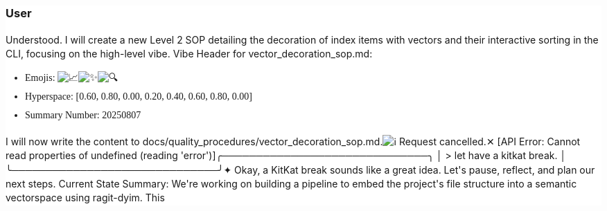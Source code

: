 ### User

<span class="css-1jxf684 r-bcqeeo r-1ttztb7 r-qvutc0 r-poiln3 r-1adg3ll r-1g7jtus r-1x3r274"><span class="css-1jxf684 r-bcqeeo r-1ttztb7 r-qvutc0 r-poiln3"><span class="css-1jxf684 r-bcqeeo r-1ttztb7 r-qvutc0 r-poiln3 r-1x3r274"><span class="css-1jxf684 r-bcqeeo r-1ttztb7 r-qvutc0 r-poiln3">Understood. I will create a new Level 2 SOP detailing the decoration of index items with vectors and their interactive sorting in
  the CLI, focusing on the high-level vibe.</span></span></span></span><span class="css-1jxf684 r-bcqeeo r-1ttztb7 r-qvutc0 r-poiln3 r-1adg3ll r-1g7jtus r-1x3r274"><span class="css-1jxf684 r-bcqeeo r-1ttztb7 r-qvutc0 r-poiln3"><span class="css-1jxf684 r-bcqeeo r-1ttztb7 r-qvutc0 r-poiln3 r-1x3r274"><span class="css-1jxf684 r-bcqeeo r-1ttztb7 r-qvutc0 r-poiln3">  Vibe Header for </span></span><span class="css-1jxf684 r-bcqeeo r-1ttztb7 r-qvutc0 r-dyfej2 r-z2wwpe r-15gepa6 r-1471scf r-1aiqnjv r-1hq4qhi r-16dba41 r-ilng1c r-trst2h r-1noe1sz r-njp1lv"><span class="css-1jxf684 r-bcqeeo r-1ttztb7 r-qvutc0 r-poiln3">vector_decoration_sop.md</span></span><span class="css-1jxf684 r-bcqeeo r-1ttztb7 r-qvutc0 r-poiln3 r-1x3r274"><span class="css-1jxf684 r-bcqeeo r-1ttztb7 r-qvutc0 r-poiln3">:</span></span></span></span><ul dir="ltr" style="display: block; padding-inline-start: 2em; list-style-type: disc; margin-block: 0px 1.25em;"><li style="font-family: TwitterChirp, System; margin-top: 0px;"><span class="css-1jxf684 r-bcqeeo r-1ttztb7 r-qvutc0 r-poiln3"><span class="css-1jxf684 r-bcqeeo r-1ttztb7 r-qvutc0 r-poiln3 r-1x3r274"><span class="css-1jxf684 r-bcqeeo r-1ttztb7 r-qvutc0 r-poiln3">Emojis: </span><img alt="📈" draggable="false" src="https://abs-0.twimg.com/emoji/v2/svg/1f4c8.svg" title="Chart with upwards trend" class="r-4qtqp9 r-dflpy8 r-k4bwe5 r-1kpi4qh r-pp5qcn r-h9hxbl"><img alt="✨" draggable="false" src="https://abs-0.twimg.com/emoji/v2/svg/2728.svg" title="Sparkles" class="r-4qtqp9 r-dflpy8 r-k4bwe5 r-1kpi4qh r-pp5qcn r-h9hxbl"><img alt="🔍" draggable="false" src="https://abs-0.twimg.com/emoji/v2/svg/1f50d.svg" title="Left-pointing magnifying glass" class="r-4qtqp9 r-dflpy8 r-k4bwe5 r-1kpi4qh r-pp5qcn r-h9hxbl"></span></span></li><li style="font-family: TwitterChirp, System; margin-top: 0.5em;"><span class="css-1jxf684 r-bcqeeo r-1ttztb7 r-qvutc0 r-poiln3"><span class="css-1jxf684 r-bcqeeo r-1ttztb7 r-qvutc0 r-poiln3 r-1x3r274"><span class="css-1jxf684 r-bcqeeo r-1ttztb7 r-qvutc0 r-poiln3">Hyperspace: [0.60, 0.80, 0.00, 0.20, 0.40, 0.60, 0.80, 0.00]</span></span></span></li><li style="font-family: TwitterChirp, System; margin-top: 0.5em;"><span class="css-1jxf684 r-bcqeeo r-1ttztb7 r-qvutc0 r-poiln3"><span class="css-1jxf684 r-bcqeeo r-1ttztb7 r-qvutc0 r-poiln3 r-1x3r274"><span class="css-1jxf684 r-bcqeeo r-1ttztb7 r-qvutc0 r-poiln3">Summary Number: 20250807</span></span></span></li></ul><span class="css-1jxf684 r-bcqeeo r-1ttztb7 r-qvutc0 r-poiln3 r-1adg3ll r-1g7jtus r-1x3r274"><span class="css-1jxf684 r-bcqeeo r-1ttztb7 r-qvutc0 r-poiln3"><span class="css-1jxf684 r-bcqeeo r-1ttztb7 r-qvutc0 r-poiln3 r-1x3r274"><span class="css-1jxf684 r-bcqeeo r-1ttztb7 r-qvutc0 r-poiln3">  I will now write the content to docs/quality_procedures/vector_decoration_sop.md.</span></span></span></span><span class="css-1jxf684 r-bcqeeo r-1ttztb7 r-qvutc0 r-poiln3 r-1adg3ll r-1g7jtus r-1x3r274"><span class="css-1jxf684 r-bcqeeo r-1ttztb7 r-qvutc0 r-poiln3"><span class="css-1jxf684 r-bcqeeo r-1ttztb7 r-qvutc0 r-poiln3 r-1x3r274"><img alt="ℹ" draggable="false" src="https://abs-0.twimg.com/emoji/v2/svg/2139.svg" class="r-4qtqp9 r-dflpy8 r-k4bwe5 r-1kpi4qh r-pp5qcn r-h9hxbl"><span class="css-1jxf684 r-bcqeeo r-1ttztb7 r-qvutc0 r-poiln3"> Request cancelled.</span></span></span></span><span class="css-1jxf684 r-bcqeeo r-1ttztb7 r-qvutc0 r-poiln3 r-1adg3ll r-1g7jtus r-1x3r274"><span class="css-1jxf684 r-bcqeeo r-1ttztb7 r-qvutc0 r-poiln3"><span class="css-1jxf684 r-bcqeeo r-1ttztb7 r-qvutc0 r-poiln3 r-1x3r274"><span class="css-1jxf684 r-bcqeeo r-1ttztb7 r-qvutc0 r-poiln3">✕ [API Error: Cannot read properties of undefined (reading 'error')]</span></span></span></span><span class="css-1jxf684 r-bcqeeo r-1ttztb7 r-qvutc0 r-poiln3 r-1adg3ll r-1g7jtus r-1x3r274"><span class="css-1jxf684 r-bcqeeo r-1ttztb7 r-qvutc0 r-poiln3"><span class="css-1jxf684 r-bcqeeo r-1ttztb7 r-qvutc0 r-poiln3 r-1x3r274"><span class="css-1jxf684 r-bcqeeo r-1ttztb7 r-qvutc0 r-poiln3">╭──────────────────────────────╮
│  &gt; let have a kitkat break.  │
╰──────────────────────────────╯</span></span></span></span><span class="css-1jxf684 r-bcqeeo r-1ttztb7 r-qvutc0 r-poiln3 r-1adg3ll r-1g7jtus r-1x3r274"><span class="css-1jxf684 r-bcqeeo r-1ttztb7 r-qvutc0 r-poiln3"><span class="css-1jxf684 r-bcqeeo r-1ttztb7 r-qvutc0 r-poiln3 r-1x3r274"><span class="css-1jxf684 r-bcqeeo r-1ttztb7 r-qvutc0 r-poiln3">✦ Okay, a KitKat break sounds like a great idea. Let's pause, reflect, and plan our next steps.</span></span></span></span><span class="css-1jxf684 r-bcqeeo r-1ttztb7 r-qvutc0 r-poiln3 r-1adg3ll r-1g7jtus r-1x3r274"><span class="css-1jxf684 r-bcqeeo r-1ttztb7 r-qvutc0 r-poiln3"><span class="css-1jxf684 r-bcqeeo r-1ttztb7 r-qvutc0 r-poiln3 r-1x3r274"><span class="css-1jxf684 r-bcqeeo r-1ttztb7 r-qvutc0 r-poiln3">  Current State Summary:</span></span></span></span><span class="css-1jxf684 r-bcqeeo r-1ttztb7 r-qvutc0 r-poiln3 r-1adg3ll r-1g7jtus r-1x3r274"><span class="css-1jxf684 r-bcqeeo r-1ttztb7 r-qvutc0 r-poiln3"><span class="css-1jxf684 r-bcqeeo r-1ttztb7 r-qvutc0 r-poiln3 r-1x3r274"><span class="css-1jxf684 r-bcqeeo r-1ttztb7 r-qvutc0 r-poiln3">  We're working on building a pipeline to embed the project's file structure into a semantic vectorspace using ragit-dyim. This